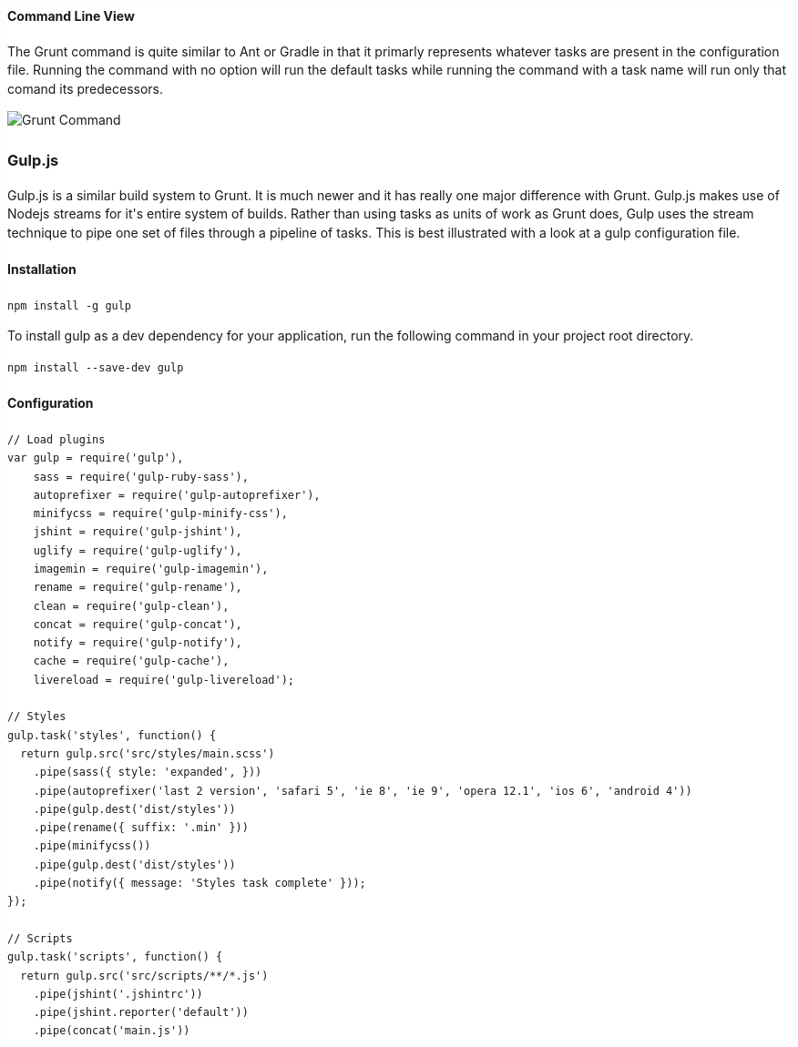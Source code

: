 #### Command Line View

The Grunt command is quite similar to Ant or Gradle in that it primarly represents whatever tasks are present in the configuration file.  Running the command with no option will run the default tasks while running the command with a task name will run only that comand its predecessors.

![Grunt Command][grunt]



### Gulp.js 

Gulp.js is a similar build system to Grunt.  It is much newer and it has really one major difference with Grunt. Gulp.js makes use of Nodejs streams for it's entire system of builds. Rather than using tasks as units of work as Grunt does, Gulp uses the stream technique to pipe one set of files through a pipeline of tasks.  This is best illustrated with a look at a gulp configuration file.

#### Installation

```
npm install -g gulp
```

To install gulp as a dev dependency for your application, run the following command in your project root directory.

```
npm install --save-dev gulp
```

#### Configuration

```
// Load plugins
var gulp = require('gulp'),
    sass = require('gulp-ruby-sass'),
    autoprefixer = require('gulp-autoprefixer'),
    minifycss = require('gulp-minify-css'),
    jshint = require('gulp-jshint'),
    uglify = require('gulp-uglify'),
    imagemin = require('gulp-imagemin'),
    rename = require('gulp-rename'),
    clean = require('gulp-clean'),
    concat = require('gulp-concat'),
    notify = require('gulp-notify'),
    cache = require('gulp-cache'),
    livereload = require('gulp-livereload');

// Styles
gulp.task('styles', function() {
  return gulp.src('src/styles/main.scss')
    .pipe(sass({ style: 'expanded', }))
    .pipe(autoprefixer('last 2 version', 'safari 5', 'ie 8', 'ie 9', 'opera 12.1', 'ios 6', 'android 4'))
    .pipe(gulp.dest('dist/styles'))
    .pipe(rename({ suffix: '.min' }))
    .pipe(minifycss())
    .pipe(gulp.dest('dist/styles'))
    .pipe(notify({ message: 'Styles task complete' }));
});

// Scripts
gulp.task('scripts', function() {
  return gulp.src('src/scripts/**/*.js')
    .pipe(jshint('.jshintrc'))
    .pipe(jshint.reporter('default'))
    .pipe(concat('main.js'))
```

[bowerHelp]: https://raw.githubusercontent.com/darrellpratt/b2at/master/client/app/images/bowerHelp.png
[grunt]: https://raw.githubusercontent.com/darrellpratt/b2at/master/client/app/images/grunt.png
[yo1]: https://raw.githubusercontent.com/darrellpratt/b2at/master/client/app/images/yo1.png
[yo2]: https://raw.githubusercontent.com/darrellpratt/b2at/master/client/app/images/yo2.png
[yo3]: https://raw.githubusercontent.com/darrellpratt/b2at/master/client/app/images/yo3.png